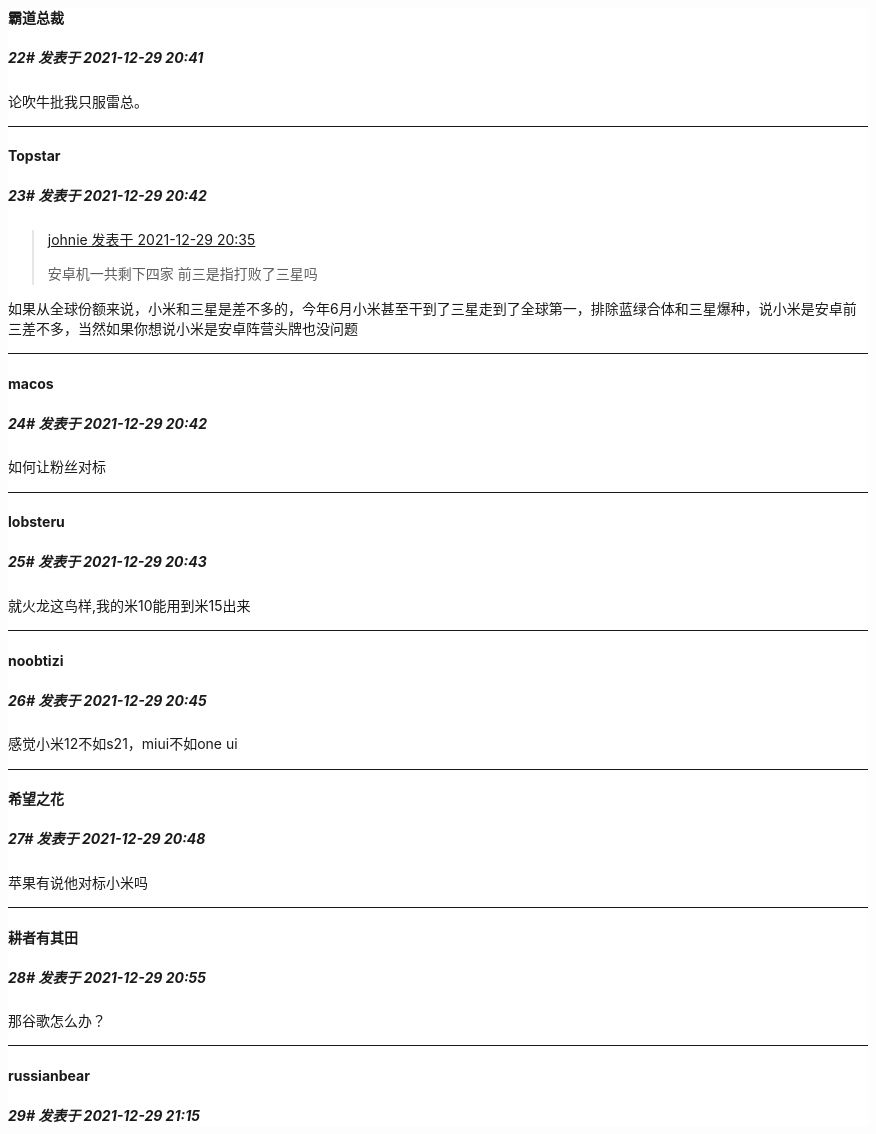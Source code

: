 ####  霸道总裁  
##### 22#       发表于 2021-12-29 20:41

论吹牛批我只服雷总。

*****

####  Topstar  
##### 23#       发表于 2021-12-29 20:42

<blockquote><a href="httphttps://bbs.saraba1st.com/2b/forum.php?mod=redirect&amp;goto=findpost&amp;pid=54092780&amp;ptid=2044759" target="_blank">johnie 发表于 2021-12-29 20:35</a>

安卓机一共剩下四家 前三是指打败了三星吗</blockquote>
如果从全球份额来说，小米和三星是差不多的，今年6月小米甚至干到了三星走到了全球第一，排除蓝绿合体和三星爆种，说小米是安卓前三差不多，当然如果你想说小米是安卓阵营头牌也没问题

*****

####  macos  
##### 24#       发表于 2021-12-29 20:42

如何让粉丝对标

*****

####  lobsteru  
##### 25#       发表于 2021-12-29 20:43

就火龙这鸟样,我的米10能用到米15出来

*****

####  noobtizi  
##### 26#       发表于 2021-12-29 20:45

感觉小米12不如s21，miui不如one ui

*****

####  希望之花  
##### 27#       发表于 2021-12-29 20:48

苹果有说他对标小米吗

*****

####  耕者有其田  
##### 28#       发表于 2021-12-29 20:55

那谷歌怎么办？

*****

####  russianbear  
##### 29#       发表于 2021-12-29 21:15
